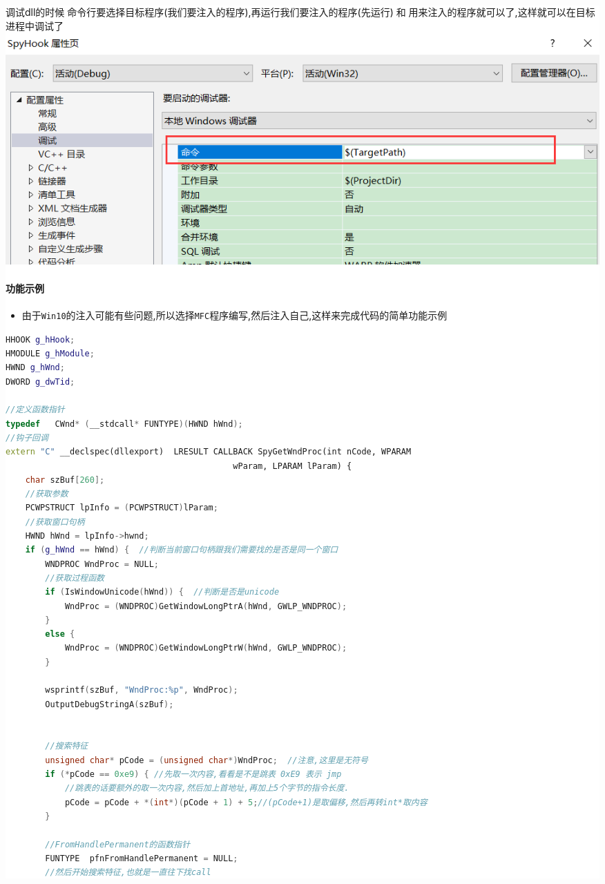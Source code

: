 调试dll的时候   命令行要选择目标程序(我们要注入的程序),再运行我们要注入的程序(先运行) 和 用来注入的程序就可以了,这样就可以在目标进程中调试了![img](./notesimg/1661364834864-9576258b-1b2a-45c7-a6cf-cd543673bb19.png)



#### 功能示例

-   由于`Win10`的注入可能有些问题,所以选择`MFC`程序编写,然后注入自己,这样来完成代码的简单功能示例

```c++
HHOOK g_hHook;
HMODULE g_hModule;
HWND g_hWnd;
DWORD g_dwTid;

//定义函数指针
typedef   CWnd* (__stdcall* FUNTYPE)(HWND hWnd);   
//钩子回调
extern "C" __declspec(dllexport)  LRESULT CALLBACK SpyGetWndProc(int nCode, WPARAM 
                                              wParam, LPARAM lParam) {
	char szBuf[260];
	//获取参数
	PCWPSTRUCT lpInfo = (PCWPSTRUCT)lParam;
	//获取窗口句柄
	HWND hWnd = lpInfo->hwnd;
	if (g_hWnd == hWnd) {  //判断当前窗口句柄跟我们需要找的是否是同一个窗口
		WNDPROC WndProc = NULL;
		//获取过程函数
		if (IsWindowUnicode(hWnd)) {  //判断是否是unicode
			WndProc = (WNDPROC)GetWindowLongPtrA(hWnd, GWLP_WNDPROC);
		}
		else {
			WndProc = (WNDPROC)GetWindowLongPtrW(hWnd, GWLP_WNDPROC);
		}

		wsprintf(szBuf, "WndProc:%p", WndProc);
		OutputDebugStringA(szBuf);


		//搜索特征
		unsigned char* pCode = (unsigned char*)WndProc;  //注意,这里是无符号
		if (*pCode == 0xe9) { //先取一次内容,看看是不是跳表 0xE9 表示 jmp
			//跳表的话要额外的取一次内容,然后加上首地址,再加上5个字节的指令长度.
			pCode = pCode + *(int*)(pCode + 1) + 5;//(pCode+1)是取偏移,然后再转int*取内容
		}

		//FromHandlePermanent的函数指针
		FUNTYPE  pfnFromHandlePermanent = NULL;
		//然后开始搜索特征,也就是一直往下找call
```